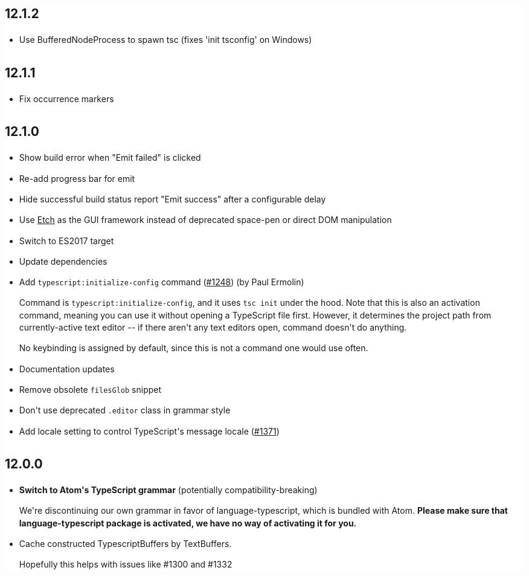 ## 12.1.2

-   Use BufferedNodeProcess to spawn tsc (fixes 'init tsconfig' on
    Windows)

## 12.1.1

-   Fix occurrence markers

## 12.1.0

-   Show build error when "Emit failed" is clicked
-   Re-add progress bar for emit
-   Hide successful build status report "Emit success" after a
    configurable delay
-   Use [Etch](https://github.com/atom/etch) as the GUI framework
    instead of deprecated space-pen or direct DOM manipulation
-   Switch to ES2017 target
-   Update dependencies
-   Add `typescript:initialize-config` command
    ([\#1248](https://github.com/TypeStrong/atom-typescript/issues/1248))
    (by Paul Ermolin)

    Command is `typescript:initialize-config`, and it uses `tsc init`
    under the hood. Note that this is also an activation command,
    meaning you can use it without opening a TypeScript file first.
    However, it determines the project path from currently-active text
    editor -- if there aren't any text editors open, command doesn't do
    anything.

    No keybinding is assigned by default, since this is not a command
    one would use often.

-   Documentation updates
-   Remove obsolete `filesGlob` snippet
-   Don't use deprecated `.editor` class in grammar style
-   Add locale setting to control TypeScript's message locale
    ([\#1371](https://github.com/TypeStrong/atom-typescript/issues/1371))

## 12.0.0

-   **Switch to Atom's TypeScript grammar** (potentially
    compatibility-breaking)

    We're discontinuing our own grammar in favor of language-typescript,
    which is bundled with Atom. **Please make sure that
    language-typescript package is activated, we have no way of
    activating it for you.**

-   Cache constructed TypescriptBuffers by TextBuffers.

    Hopefully this helps with issues like \#1300 and \#1332
